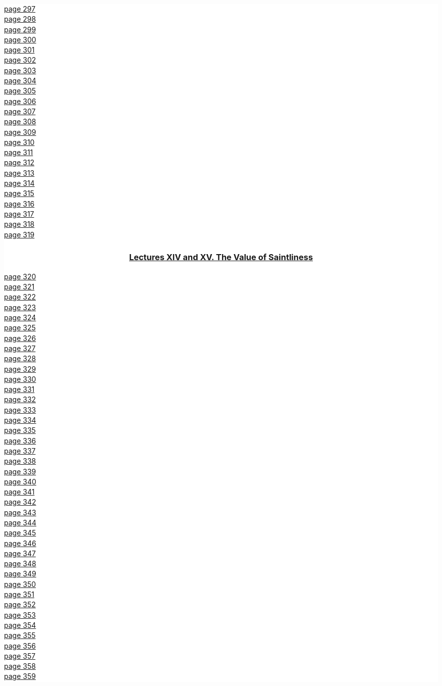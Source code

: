  <a href="vre11.htm#page_297">page 297</a><br>
 <a href="vre11.htm#page_298">page 298</a><br>
 <a href="vre11.htm#page_299">page 299</a><br>
 <a href="vre11.htm#page_300">page 300</a><br>
 <a href="vre11.htm#page_301">page 301</a><br>
 <a href="vre11.htm#page_302">page 302</a><br>
 <a href="vre11.htm#page_303">page 303</a><br>
 <a href="vre11.htm#page_304">page 304</a><br>
 <a href="vre11.htm#page_305">page 305</a><br>
 <a href="vre11.htm#page_306">page 306</a><br>
 <a href="vre11.htm#page_307">page 307</a><br>
 <a href="vre11.htm#page_308">page 308</a><br>
 <a href="vre11.htm#page_309">page 309</a><br>
 <a href="vre11.htm#page_310">page 310</a><br>
 <a href="vre11.htm#page_311">page 311</a><br>
 <a href="vre11.htm#page_312">page 312</a><br>
 <a href="vre11.htm#page_313">page 313</a><br>
 <a href="vre11.htm#page_314">page 314</a><br>
 <a href="vre11.htm#page_315">page 315</a><br>
 <a href="vre11.htm#page_316">page 316</a><br>
 <a href="vre11.htm#page_317">page 317</a><br>
 <a href="vre11.htm#page_318">page 318</a><br>
 <a href="vre11.htm#page_319">page 319</a><br>
 <h3 align="CENTER"><a href="vre12.htm">Lectures XIV and XV. The Value of Saintliness</a></h3>
 <a href="vre12.htm#page_320">page 320</a><br>
 <a href="vre12.htm#page_321">page 321</a><br>
 <a href="vre12.htm#page_322">page 322</a><br>
 <a href="vre12.htm#page_323">page 323</a><br>
 <a href="vre12.htm#page_324">page 324</a><br>
 <a href="vre12.htm#page_325">page 325</a><br>
 <a href="vre12.htm#page_326">page 326</a><br>
 <a href="vre12.htm#page_327">page 327</a><br>
 <a href="vre12.htm#page_328">page 328</a><br>
 <a href="vre12.htm#page_329">page 329</a><br>
 <a href="vre12.htm#page_330">page 330</a><br>
 <a href="vre12.htm#page_331">page 331</a><br>
 <a href="vre12.htm#page_332">page 332</a><br>
 <a href="vre12.htm#page_333">page 333</a><br>
 <a href="vre12.htm#page_334">page 334</a><br>
 <a href="vre12.htm#page_335">page 335</a><br>
 <a href="vre12.htm#page_336">page 336</a><br>
 <a href="vre12.htm#page_337">page 337</a><br>
 <a href="vre12.htm#page_338">page 338</a><br>
 <a href="vre12.htm#page_339">page 339</a><br>
 <a href="vre12.htm#page_340">page 340</a><br>
 <a href="vre12.htm#page_341">page 341</a><br>
 <a href="vre12.htm#page_342">page 342</a><br>
 <a href="vre12.htm#page_343">page 343</a><br>
 <a href="vre12.htm#page_344">page 344</a><br>
 <a href="vre12.htm#page_345">page 345</a><br>
 <a href="vre12.htm#page_346">page 346</a><br>
 <a href="vre12.htm#page_347">page 347</a><br>
 <a href="vre12.htm#page_348">page 348</a><br>
 <a href="vre12.htm#page_349">page 349</a><br>
 <a href="vre12.htm#page_350">page 350</a><br>
 <a href="vre12.htm#page_351">page 351</a><br>
 <a href="vre12.htm#page_352">page 352</a><br>
 <a href="vre12.htm#page_353">page 353</a><br>
 <a href="vre12.htm#page_354">page 354</a><br>
 <a href="vre12.htm#page_355">page 355</a><br>
 <a href="vre12.htm#page_356">page 356</a><br>
 <a href="vre12.htm#page_357">page 357</a><br>
 <a href="vre12.htm#page_358">page 358</a><br>
 <a href="vre12.htm#page_359">page 359</a><br>